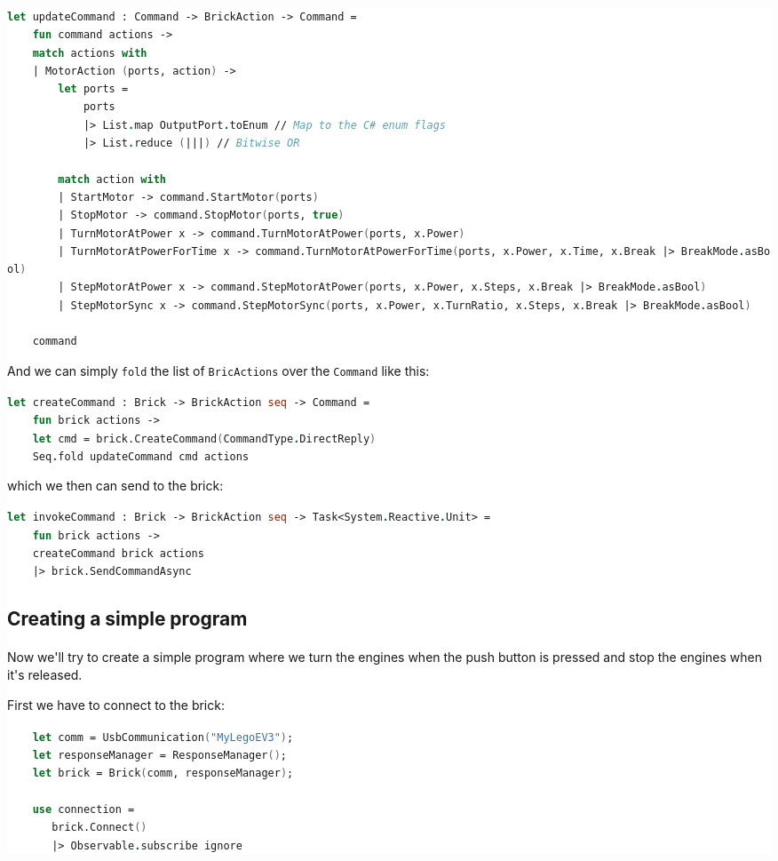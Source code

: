 ```fsharp
let updateCommand : Command -> BrickAction -> Command =
    fun command actions ->
    match actions with
    | MotorAction (ports, action) ->
        let ports =
            ports
            |> List.map OutputPort.toEnum // Map to the C# enum flags
            |> List.reduce (|||) // Bitwise OR

        match action with
        | StartMotor -> command.StartMotor(ports)
        | StopMotor -> command.StopMotor(ports, true)
        | TurnMotorAtPower x -> command.TurnMotorAtPower(ports, x.Power)
        | TurnMotorAtPowerForTime x -> command.TurnMotorAtPowerForTime(ports, x.Power, x.Time, x.Break |> BreakMode.asBool)
        | StepMotorAtPower x -> command.StepMotorAtPower(ports, x.Power, x.Steps, x.Break |> BreakMode.asBool)
        | StepMotorSync x -> command.StepMotorSync(ports, x.Power, x.TurnRatio, x.Steps, x.Break |> BreakMode.asBool)

    command
```

And we can simply `fold` the list of `BricActions` over the `Command` like this:

```fsharp
let createCommand : Brick -> BrickAction seq -> Command =
    fun brick actions ->
    let cmd = brick.CreateCommand(CommandType.DirectReply)
    Seq.fold updateCommand cmd actions
```

which we then can send to the brick:

```fsharp
let invokeCommand : Brick -> BrickAction seq -> Task<System.Reactive.Unit> =
    fun brick actions ->
    createCommand brick actions
    |> brick.SendCommandAsync
```

## Creating a simple program

Now we'll try to create a simple program where we turn the engines when the push button is pressed and stop the engines when it's released.

First we have to connect to the brick:

```fsharp
    let comm = UsbCommunication("MyLegoEV3");
    let responseManager = ResponseManager();
    let brick = Brick(comm, responseManager);

    use connection =
       brick.Connect()
       |> Observable.subscribe ignore
```

